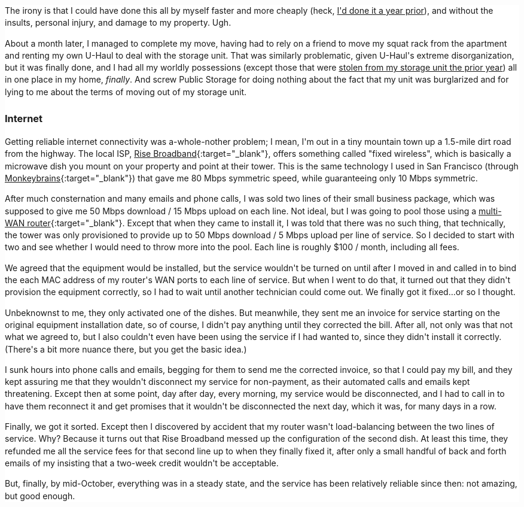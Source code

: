 The irony is that I could have done this all by myself faster and more cheaply (heck, [I'd done it a year prior](/blog/2020-10-14/move-to-denver/)), and without the insults, personal injury, and damage to my property. Ugh.

About a month later, I managed to complete my move, having had to rely on a friend to move my squat rack from the apartment and renting my own U-Haul to deal with the storage unit. That was similarly problematic, given U-Haul's extreme disorganization, but it was finally done, and I had all my worldly possessions (except those that were [stolen from my storage unit the prior year](/blog/2021-01-01/2020-retrospective/#burglary-of-storage-unit)) all in one place in my home, _finally_. And screw Public Storage for doing nothing about the fact that my unit was burglarized and for lying to me about the terms of moving out of my storage unit.

### Internet

Getting reliable internet connectivity was a-whole-nother problem; I mean, I'm out in a tiny mountain town up a 1.5-mile dirt road from the highway. The local ISP, [Rise Broadband](https://www.risebroadband.com/){:target="&lowbar;blank"}, offers something called "fixed wireless", which is basically a microwave dish you mount on your property and point at their tower. This is the same technology I used in San Francisco (through [Monkeybrains](https://www.monkeybrains.net/){:target="&lowbar;blank"}) that gave me 80 Mbps symmetric speed, while guaranteeing only 10 Mbps symmetric.

After much consternation and many emails and phone calls, I was sold two lines of their small business package, which was supposed to give me 50 Mbps download / 15 Mbps upload on each line. Not ideal, but I was going to pool those using a [multi-WAN router](https://smile.amazon.com/gp/product/B08QTXNWZ1/){:target="&lowbar;blank"}. Except that when they came to install it, I was told that there was no such thing, that technically, the tower was only provisioned to provide up to 50 Mbps download / 5 Mbps upload per line of service. So I decided to start with two and see whether I would need to throw more into the pool. Each line is roughly $100 / month, including all fees.

We agreed that the equipment would be installed, but the service wouldn't be turned on until after I moved in and called in to bind the each MAC address of my router's WAN ports to each line of service. But when I went to do that, it turned out that they didn't provision the equipment correctly, so I had to wait until another technician could come out. We finally got it fixed...or so I thought.

Unbeknownst to me, they only activated one of the dishes. But meanwhile, they sent me an invoice for service starting on the original equipment installation date, so of course, I didn't pay anything until they corrected the bill. After all, not only was that not what we agreed to, but I also couldn't even have been using the service if I had wanted to, since they didn't install it correctly. (There's a bit more nuance there, but you get the basic idea.)

I sunk hours into phone calls and emails, begging for them to send me the corrected invoice, so that I could pay my bill, and they kept assuring me that they wouldn't disconnect my service for non-payment, as their automated calls and emails kept threatening. Except then at some point, day after day, every morning, my service would be disconnected, and I had to call in to have them reconnect it and get promises that it wouldn't be disconnected the next day, which it was, for many days in a row.

Finally, we got it sorted. Except then I discovered by accident that my router wasn't load-balancing between the two lines of service. Why? Because it turns out that Rise Broadband messed up the configuration of the second dish. At least this time, they refunded me all the service fees for that second line up to when they finally fixed it, after only a small handful of back and forth emails of my insisting that a two-week credit wouldn't be acceptable.

But, finally, by mid-October, everything was in a steady state, and the service has been relatively reliable since then: not amazing, but good enough.
